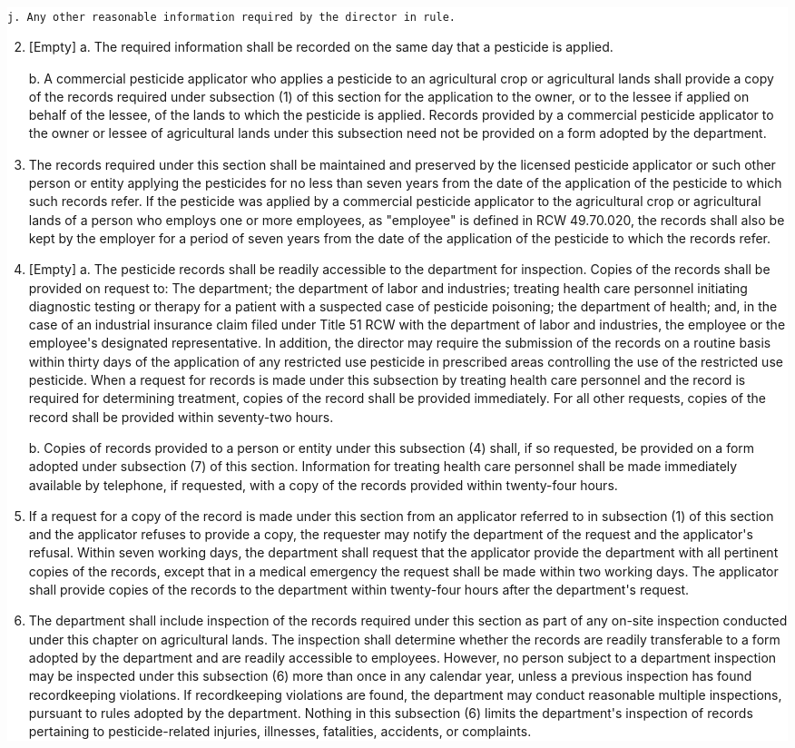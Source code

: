     j. Any other reasonable information required by the director in rule.

2. [Empty]
    a. The required information shall be recorded on the same day that a pesticide is applied.

    b. A commercial pesticide applicator who applies a pesticide to an agricultural crop or agricultural lands shall provide a copy of the records required under subsection (1) of this section for the application to the owner, or to the lessee if applied on behalf of the lessee, of the lands to which the pesticide is applied. Records provided by a commercial pesticide applicator to the owner or lessee of agricultural lands under this subsection need not be provided on a form adopted by the department.

3. The records required under this section shall be maintained and preserved by the licensed pesticide applicator or such other person or entity applying the pesticides for no less than seven years from the date of the application of the pesticide to which such records refer. If the pesticide was applied by a commercial pesticide applicator to the agricultural crop or agricultural lands of a person who employs one or more employees, as "employee" is defined in RCW 49.70.020, the records shall also be kept by the employer for a period of seven years from the date of the application of the pesticide to which the records refer.

4. [Empty]
    a. The pesticide records shall be readily accessible to the department for inspection. Copies of the records shall be provided on request to: The department; the department of labor and industries; treating health care personnel initiating diagnostic testing or therapy for a patient with a suspected case of pesticide poisoning; the department of health; and, in the case of an industrial insurance claim filed under Title 51 RCW with the department of labor and industries, the employee or the employee's designated representative. In addition, the director may require the submission of the records on a routine basis within thirty days of the application of any restricted use pesticide in prescribed areas controlling the use of the restricted use pesticide. When a request for records is made under this subsection by treating health care personnel and the record is required for determining treatment, copies of the record shall be provided immediately. For all other requests, copies of the record shall be provided within seventy-two hours.

    b. Copies of records provided to a person or entity under this subsection (4) shall, if so requested, be provided on a form adopted under subsection (7) of this section. Information for treating health care personnel shall be made immediately available by telephone, if requested, with a copy of the records provided within twenty-four hours.

5. If a request for a copy of the record is made under this section from an applicator referred to in subsection (1) of this section and the applicator refuses to provide a copy, the requester may notify the department of the request and the applicator's refusal. Within seven working days, the department shall request that the applicator provide the department with all pertinent copies of the records, except that in a medical emergency the request shall be made within two working days. The applicator shall provide copies of the records to the department within twenty-four hours after the department's request.

6. The department shall include inspection of the records required under this section as part of any on-site inspection conducted under this chapter on agricultural lands. The inspection shall determine whether the records are readily transferable to a form adopted by the department and are readily accessible to employees. However, no person subject to a department inspection may be inspected under this subsection (6) more than once in any calendar year, unless a previous inspection has found recordkeeping violations. If recordkeeping violations are found, the department may conduct reasonable multiple inspections, pursuant to rules adopted by the department. Nothing in this subsection (6) limits the department's inspection of records pertaining to pesticide-related injuries, illnesses, fatalities, accidents, or complaints.
